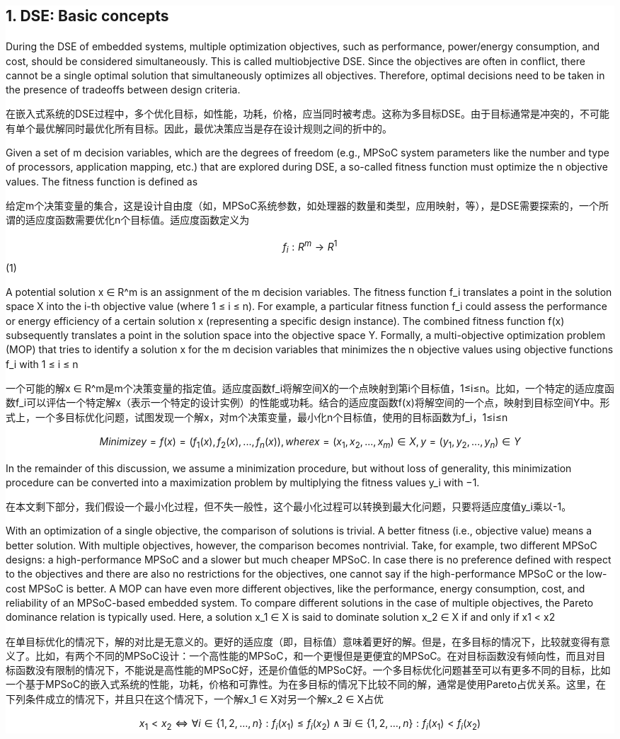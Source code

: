 ## 1. DSE: Basic concepts

During the DSE of embedded systems, multiple optimization objectives, such as performance, power/energy consumption, and cost, should be considered simultaneously. This is called multiobjective DSE. Since the objectives are often in conflict, there cannot be a single optimal solution that simultaneously optimizes all objectives. Therefore, optimal decisions need to be taken in the presence of tradeoffs between design criteria.

在嵌入式系统的DSE过程中，多个优化目标，如性能，功耗，价格，应当同时被考虑。这称为多目标DSE。由于目标通常是冲突的，不可能有单个最优解同时最优化所有目标。因此，最优决策应当是存在设计规则之间的折中的。

Given a set of m decision variables, which are the degrees of freedom (e.g., MPSoC system parameters like the number and type of processors, application mapping, etc.) that are explored during DSE, a so-called fitness function must optimize the n objective values. The fitness function is defined as

给定m个决策变量的集合，这是设计自由度（如，MPSoC系统参数，如处理器的数量和类型，应用映射，等），是DSE需要探索的，一个所谓的适应度函数需要优化n个目标值。适应度函数定义为

$$f_i: R^m → R^1$$(1)

A potential solution x ∈ R^m is an assignment of the m decision variables. The fitness function f_i translates a point in the solution space X into the i-th objective value (where 1 ≤ i ≤ n). For example, a particular fitness function f_i could assess the performance or energy efficiency of a certain solution x (representing a specific design instance). The combined fitness function f(x) subsequently translates a point in the solution space into the objective space Y. Formally, a multi-objective optimization problem (MOP) that tries to identify a solution x for the m decision variables that minimizes the n objective values using objective functions f_i with 1 ≤ i ≤ n

一个可能的解x ∈ R^m是m个决策变量的指定值。适应度函数f_i将解空间X的一个点映射到第i个目标值，1≤i≤n。比如，一个特定的适应度函数f_i可以评估一个特定解x（表示一个特定的设计实例）的性能或功耗。结合的适应度函数f(x)将解空间的一个点，映射到目标空间Y中。形式上，一个多目标优化问题，试图发现一个解x，对m个决策变量，最小化n个目标值，使用的目标函数为f_i，1≤i≤n

$$Minimize y = f(x) = (f_1(x), f_2(x),..., f_n(x)), where x = (x_1, x_2, ..., x_m)∈ X, y = (y_1, y_2, ..., y_n)∈ Y$$

In the remainder of this discussion, we assume a minimization procedure, but without loss of generality, this minimization procedure can be converted into a maximization problem by multiplying the fitness values y_i with −1.

在本文剩下部分，我们假设一个最小化过程，但不失一般性，这个最小化过程可以转换到最大化问题，只要将适应度值y_i乘以-1。

With an optimization of a single objective, the comparison of solutions is trivial. A better fitness (i.e., objective value) means a better solution. With multiple objectives, however, the comparison becomes nontrivial. Take, for example, two different MPSoC designs: a high-performance MPSoC and a slower but much cheaper MPSoC. In case there is no preference defined with respect to the objectives and there are also no restrictions for the objectives, one cannot say if the high-performance MPSoC or the low-cost MPSoC is better. A MOP can have even more different objectives, like the performance, energy consumption, cost, and reliability of an MPSoC-based embedded system. To compare different solutions in the case of multiple objectives, the Pareto dominance relation is typically used. Here, a solution x_1 ∈ X is said to dominate solution x_2 ∈ X if and only if x1 < x2

在单目标优化的情况下，解的对比是无意义的。更好的适应度（即，目标值）意味着更好的解。但是，在多目标的情况下，比较就变得有意义了。比如，有两个不同的MPSoC设计：一个高性能的MPSoC，和一个更慢但是更便宜的MPSoC。在对目标函数没有倾向性，而且对目标函数没有限制的情况下，不能说是高性能的MPSoC好，还是价值低的MPSoC好。一个多目标优化问题甚至可以有更多不同的目标，比如一个基于MPSoC的嵌入式系统的性能，功耗，价格和可靠性。为在多目标的情况下比较不同的解，通常是使用Pareto占优关系。这里，在下列条件成立的情况下，并且只在这个情况下，一个解x_1 ∈ X对另一个解x_2 ∈ X占优

$$x_1 < x_2 ⇔ ∀i ∈ \{1,2,…,n\}: f_i(x_1) ≤ f_i(x_2) ∧ ∃i ∈ \{1,2,…,n\}: f_i(x_1) < f_i(x_2)$$
